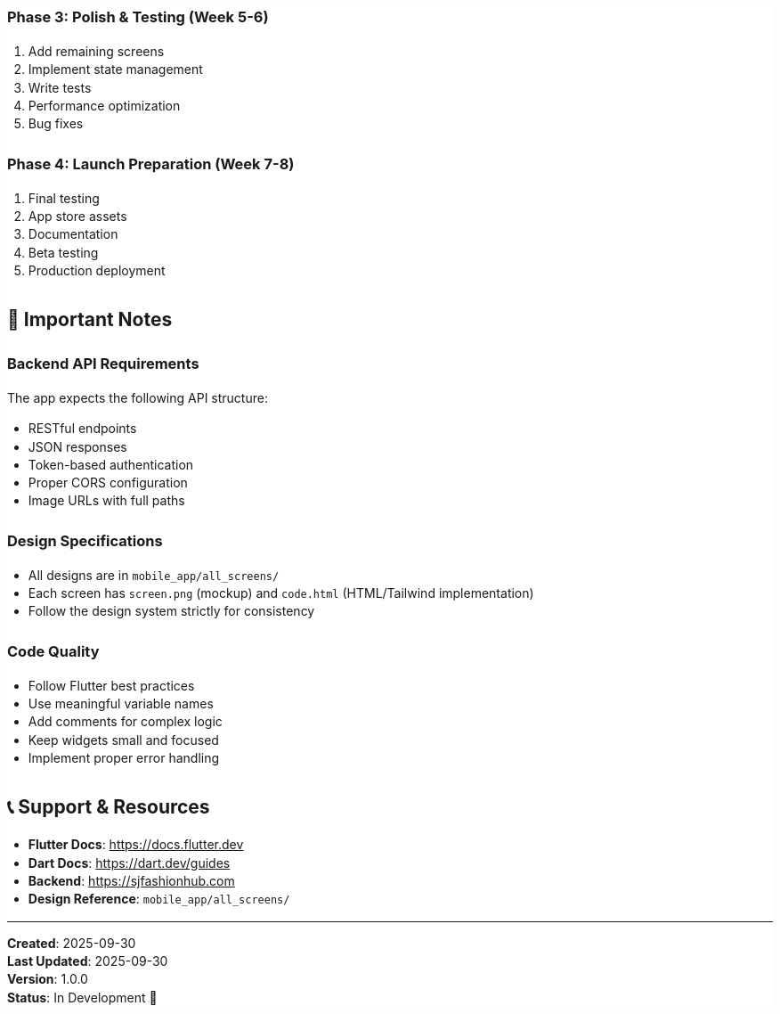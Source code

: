 ### Phase 3: Polish & Testing (Week 5-6)
1. Add remaining screens
2. Implement state management
3. Write tests
4. Performance optimization
5. Bug fixes

### Phase 4: Launch Preparation (Week 7-8)
1. Final testing
2. App store assets
3. Documentation
4. Beta testing
5. Production deployment

## 📝 Important Notes

### Backend API Requirements
The app expects the following API structure:
- RESTful endpoints
- JSON responses
- Token-based authentication
- Proper CORS configuration
- Image URLs with full paths

### Design Specifications
- All designs are in `mobile_app/all_screens/`
- Each screen has `screen.png` (mockup) and `code.html` (HTML/Tailwind implementation)
- Follow the design system strictly for consistency

### Code Quality
- Follow Flutter best practices
- Use meaningful variable names
- Add comments for complex logic
- Keep widgets small and focused
- Implement proper error handling

## 📞 Support & Resources

- **Flutter Docs**: https://docs.flutter.dev
- **Dart Docs**: https://dart.dev/guides
- **Backend**: https://sjfashionhub.com
- **Design Reference**: `mobile_app/all_screens/`

---

**Created**: 2025-09-30  
**Last Updated**: 2025-09-30  
**Version**: 1.0.0  
**Status**: In Development 🚧

